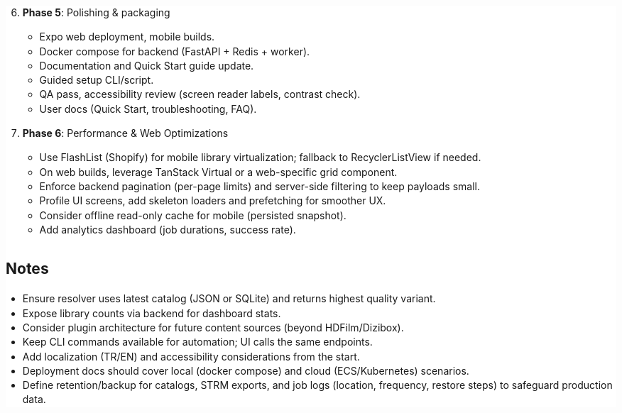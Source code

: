 6. **Phase 5**: Polishing & packaging
   - Expo web deployment, mobile builds.
   - Docker compose for backend (FastAPI + Redis + worker).
   - Documentation and Quick Start guide update.
   - Guided setup CLI/script.
   - QA pass, accessibility review (screen reader labels, contrast check).
   - User docs (Quick Start, troubleshooting, FAQ).

7. **Phase 6**: Performance & Web Optimizations
   - Use FlashList (Shopify) for mobile library virtualization; fallback to RecyclerListView if needed.
   - On web builds, leverage TanStack Virtual or a web-specific grid component.
   - Enforce backend pagination (per-page limits) and server-side filtering to keep payloads small.
   - Profile UI screens, add skeleton loaders and prefetching for smoother UX.
   - Consider offline read-only cache for mobile (persisted snapshot).
   - Add analytics dashboard (job durations, success rate).

## Notes
- Ensure resolver uses latest catalog (JSON or SQLite) and returns highest quality variant.
- Expose library counts via backend for dashboard stats.
- Consider plugin architecture for future content sources (beyond HDFilm/Dizibox).
- Keep CLI commands available for automation; UI calls the same endpoints.
- Add localization (TR/EN) and accessibility considerations from the start.
- Deployment docs should cover local (docker compose) and cloud (ECS/Kubernetes) scenarios.
- Define retention/backup for catalogs, STRM exports, and job logs (location, frequency, restore steps) to safeguard production data.

